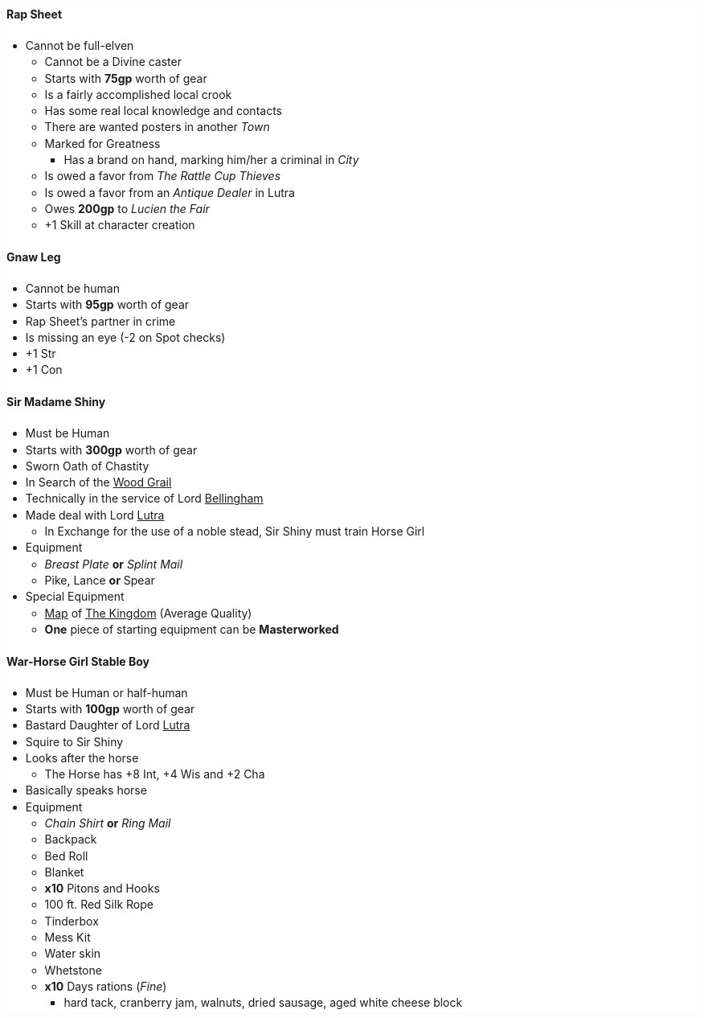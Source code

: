 #### Rap Sheet

  - Cannot be full-elven
      - Cannot be a Divine caster
      - Starts with **75gp** worth of gear
      - Is a fairly accomplished local crook
      - Has some real local knowledge and contacts
      - There are wanted posters in another *Town*
      - Marked for Greatness
          - Has a brand on hand, marking him/her a criminal in *City*
      - Is owed a favor from *The Rattle Cup Thieves*
      - Is owed a favor from an *Antique Dealer* in Lutra
      - Owes **200gp** to *Lucien the Fair*
      - \+1 Skill at character creation

#### Gnaw Leg

  - Cannot be human
  - Starts with **95gp** worth of gear
  - Rap Sheet’s partner in crime
  - Is missing an eye (-2 on Spot checks)
  - \+1 Str
  - \+1 Con

#### Sir Madame Shiny

  - Must be Human
  - Starts with **300gp** worth of gear
  - Sworn Oath of Chastity
  - In Search of the [Wood Grail](#wood-grail)
  - Technically in the service of Lord [Bellingham](#lord-bellingham)
  - Made deal with Lord [Lutra](#lord-lutra)
      - In Exchange for the use of a noble stead, Sir Shiny must train
        Horse Girl
  - Equipment
      - *Breast Plate* **or** *Splint Mail*
      - Pike, Lance **or** Spear
  - Special Equipment
      - [Map](/mythicKingdomMap.pdf) of [The Kingdom](#the-kingdom)
        (Average Quality)
      - **One** piece of starting equipment can be **Masterworked**

#### War-Horse Girl Stable Boy

  - Must be Human or half-human
  - Starts with **100gp** worth of gear
  - Bastard Daughter of Lord [Lutra](#lord-lutra)
  - Squire to Sir Shiny
  - Looks after the horse
      - The Horse has +8 Int, +4 Wis and +2 Cha
  - Basically speaks horse
  - Equipment
      - *Chain Shirt* **or** *Ring Mail*
      - Backpack
      - Bed Roll
      - Blanket
      - **x10** Pitons and Hooks
      - 100 ft. Red Silk Rope
      - Tinderbox
      - Mess Kit
      - Water skin
      - Whetstone
      - **x10** Days rations (*Fine*)
          - hard tack, cranberry jam, walnuts, dried sausage, aged white
            cheese block